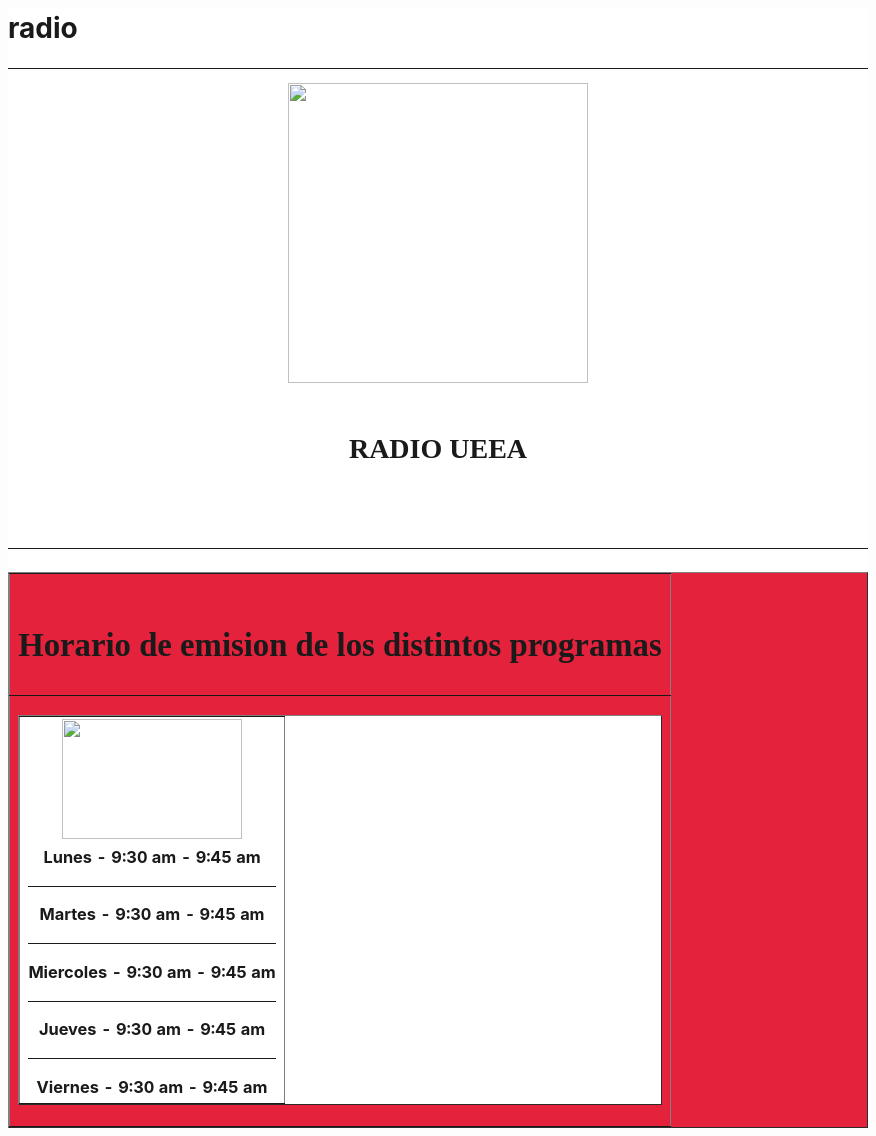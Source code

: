 # radio
<html>
<head>
<title>PAGUINA PRUEBA DE LA RADIO</title>
</head>
<body>
<hr>
<div align="center">
<p><img src="proyecto/KALIAT CUATRO.png" height = 300 width = 300>
<font face="verdana">
<h1> RADIO UEEA <h1>
</div>
</font>

</p>
<hr>
</body>
<body background="proyecto/prueba312.png" bgcolor="white">


<font face="verdana">
<p><h3><center></center><h3></p>
</font>

</body>





</center>



<center><table border ="1" width= 60% bgcolor="#E4223C">
<tr>
<td colspan ="2"><center><font face="verdana">
<h1>Horario de emision de los distintos programas</h1>
</font></center>
</td>

</tr>
<tr>



<td> <center><table border ="1" bgcolor="#ffffff">
<tr>

<td><center><a href="noticias.html"><img src="proyecto/onoticias.png" height = 120 width = 180></a>
<center>  Lunes -
9:30 am - 9:45 am
<hr>
Martes -
9:30 am - 9:45 am
<hr>
Miercoles -
9:30 am - 9:45 am
<hr>
Jueves -
9:30 am - 9:45 am
<hr>
Viernes -
9:30 am - 9:45 am
